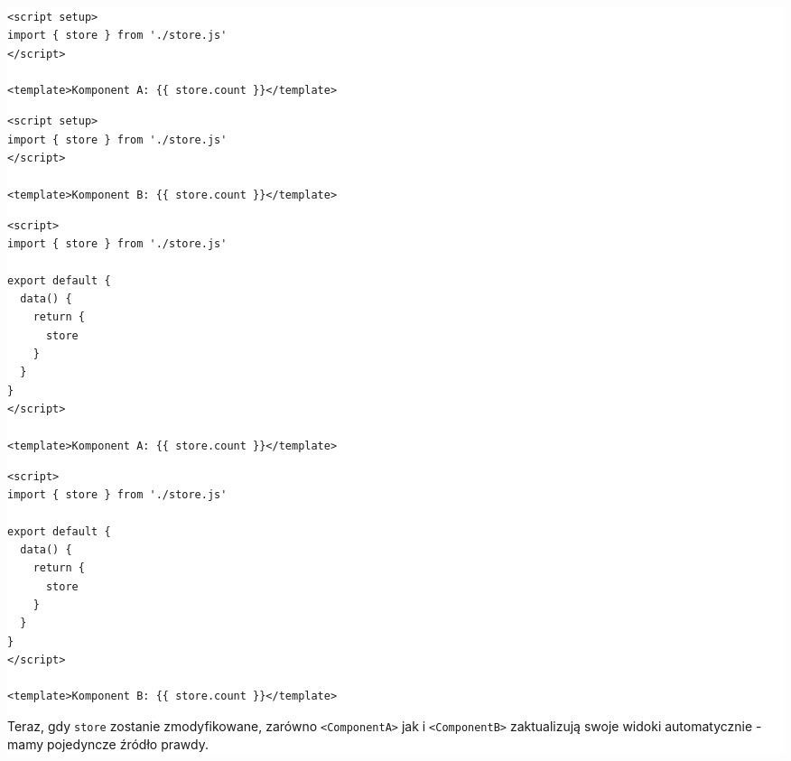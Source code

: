 <div class="composition-api">

```vue [ComponentA.vue]
<script setup>
import { store } from './store.js'
</script>

<template>Komponent A: {{ store.count }}</template>
```

```vue [ComponentB.vue]
<script setup>
import { store } from './store.js'
</script>

<template>Komponent B: {{ store.count }}</template>
```

</div>
<div class="options-api">

```vue [ComponentA.vue]
<script>
import { store } from './store.js'

export default {
  data() {
    return {
      store
    }
  }
}
</script>

<template>Komponent A: {{ store.count }}</template>
```

```vue [ComponentB.vue]
<script>
import { store } from './store.js'

export default {
  data() {
    return {
      store
    }
  }
}
</script>

<template>Komponent B: {{ store.count }}</template>
```

</div>

Teraz, gdy `store` zostanie zmodyfikowane, zarówno `<ComponentA>` jak i `<ComponentB>` zaktualizują swoje widoki automatycznie - mamy pojedyncze źródło prawdy.
